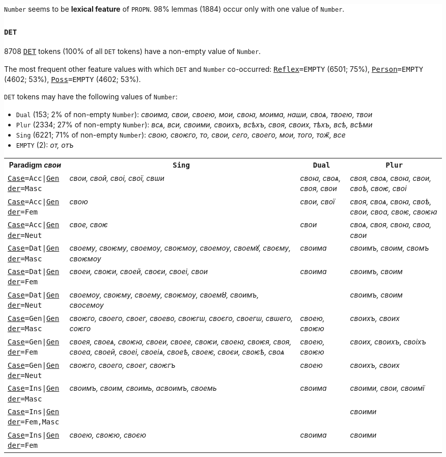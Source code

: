 `Number` seems to be **lexical feature** of `PROPN`. 98% lemmas (1884) occur only with one value of `Number`.

### `DET`

8708 <tt><a href="orv_torot-pos-DET.html">DET</a></tt> tokens (100% of all `DET` tokens) have a non-empty value of `Number`.

The most frequent other feature values with which `DET` and `Number` co-occurred: <tt><a href="orv_torot-feat-Reflex.html">Reflex</a></tt><tt>=EMPTY</tt> (6501; 75%), <tt><a href="orv_torot-feat-Person.html">Person</a></tt><tt>=EMPTY</tt> (4602; 53%), <tt><a href="orv_torot-feat-Poss.html">Poss</a></tt><tt>=EMPTY</tt> (4602; 53%).

`DET` tokens may have the following values of `Number`:

* `Dual` (153; 2% of non-empty `Number`): <em>своима, свои, своею, мои, своꙗ, моима, наши, своѧ, твоею, твои</em>
* `Plur` (2334; 27% of non-empty `Number`): <em>всѧ, вси, своими, своихъ, всѣхъ, своя, своих, тѣхъ, всѣ, всѣми</em>
* `Sing` (6221; 71% of non-empty `Number`): <em>свою, своѥго, то, свои, сего, своего, мои, того, тож҃, все</em>
* `EMPTY` (2): <em>от, отъ</em>

<table>
  <tr><th>Paradigm <i>свои</i></th><th><tt>Sing</tt></th><th><tt>Dual</tt></th><th><tt>Plur</tt></th></tr>
  <tr><td><tt><tt><a href="orv_torot-feat-Case.html">Case</a></tt><tt>=Acc</tt>|<tt><a href="orv_torot-feat-Gender.html">Gender</a></tt><tt>=Masc</tt></tt></td><td><em>свои, свой, своі, свої, свѡи</em></td><td><em>своꙗ, своѧ, своя, свои</em></td><td><em>своя, своѧ, своꙗ, свои, своѣ, своѥ, своі</em></td></tr>
  <tr><td><tt><tt><a href="orv_torot-feat-Case.html">Case</a></tt><tt>=Acc</tt>|<tt><a href="orv_torot-feat-Gender.html">Gender</a></tt><tt>=Fem</tt></tt></td><td><em>свою</em></td><td><em>свои, свої</em></td><td><em>своя, своѧ, своꙗ, своѣ, свои, своа, своѥ, своѥꙗ</em></td></tr>
  <tr><td><tt><tt><a href="orv_torot-feat-Case.html">Case</a></tt><tt>=Acc</tt>|<tt><a href="orv_torot-feat-Gender.html">Gender</a></tt><tt>=Neut</tt></tt></td><td><em>свое, своѥ</em></td><td><em>свои</em></td><td><em>своѧ, своя, своꙗ, своа, свои</em></td></tr>
  <tr><td><tt><tt><a href="orv_torot-feat-Case.html">Case</a></tt><tt>=Dat</tt>|<tt><a href="orv_torot-feat-Gender.html">Gender</a></tt><tt>=Masc</tt></tt></td><td><em>своему, своѥму, своемѹ, своѥмѹ, своемоу, своемꙋ, своєму, своѥмоу</em></td><td><em>своима</em></td><td><em>своимъ, своим, свомъ</em></td></tr>
  <tr><td><tt><tt><a href="orv_torot-feat-Case.html">Case</a></tt><tt>=Dat</tt>|<tt><a href="orv_torot-feat-Gender.html">Gender</a></tt><tt>=Fem</tt></tt></td><td><em>своеи, своѥи, своей, своєи, своеі, свои</em></td><td><em>своима</em></td><td><em>своимъ, своим</em></td></tr>
  <tr><td><tt><tt><a href="orv_torot-feat-Case.html">Case</a></tt><tt>=Dat</tt>|<tt><a href="orv_torot-feat-Gender.html">Gender</a></tt><tt>=Neut</tt></tt></td><td><em>своемѹ, своѥму, своему, своѥмѹ, своемȣ, своимъ, свосемѹ</em></td><td></td><td><em>своимъ, своим</em></td></tr>
  <tr><td><tt><tt><a href="orv_torot-feat-Case.html">Case</a></tt><tt>=Gen</tt>|<tt><a href="orv_torot-feat-Gender.html">Gender</a></tt><tt>=Masc</tt></tt></td><td><em>своѥго, своего, своег, своево, своѥгѡ, своєго, своегѡ, свѡего, соѥго</em></td><td><em>своею, своѥю</em></td><td><em>своихъ, своих</em></td></tr>
  <tr><td><tt><tt><a href="orv_torot-feat-Case.html">Case</a></tt><tt>=Gen</tt>|<tt><a href="orv_torot-feat-Gender.html">Gender</a></tt><tt>=Fem</tt></tt></td><td><em>своея, своеѧ, своѥꙗ, своеи, своее, своѥи, своеꙗ, своѥя, своя, своеа, своей, своеі, своеіѧ, своеѣ, своеѥ, своєи, своѥѣ, своѧ</em></td><td><em>своею, своѥю</em></td><td><em>своих, своихъ, своіхъ</em></td></tr>
  <tr><td><tt><tt><a href="orv_torot-feat-Case.html">Case</a></tt><tt>=Gen</tt>|<tt><a href="orv_torot-feat-Gender.html">Gender</a></tt><tt>=Neut</tt></tt></td><td><em>своѥго, своего, своег, своѥгъ</em></td><td><em>своею</em></td><td><em>своихъ, своих</em></td></tr>
  <tr><td><tt><tt><a href="orv_torot-feat-Case.html">Case</a></tt><tt>=Ins</tt>|<tt><a href="orv_torot-feat-Gender.html">Gender</a></tt><tt>=Masc</tt></tt></td><td><em>своимъ, своим, своимь, асвоимъ, своемь</em></td><td><em>своима</em></td><td><em>своими, свои, своимї</em></td></tr>
  <tr><td><tt><tt><a href="orv_torot-feat-Case.html">Case</a></tt><tt>=Ins</tt>|<tt><a href="orv_torot-feat-Gender.html">Gender</a></tt><tt>=Fem,Masc</tt></tt></td><td></td><td></td><td><em>своими</em></td></tr>
  <tr><td><tt><tt><a href="orv_torot-feat-Case.html">Case</a></tt><tt>=Ins</tt>|<tt><a href="orv_torot-feat-Gender.html">Gender</a></tt><tt>=Fem</tt></tt></td><td><em>своею, своѥю, своєю</em></td><td><em>своима</em></td><td><em>своими</em></td></tr>